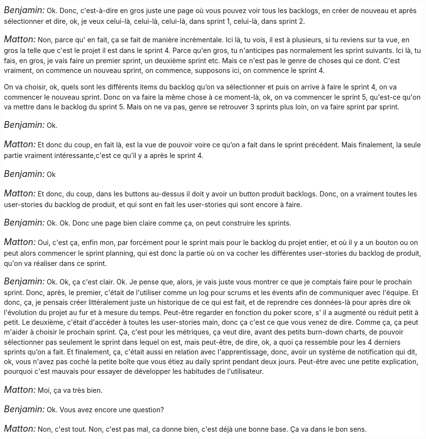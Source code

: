 <font size="4">*Benjamin:*</font> Ok. Donc, c'est-à-dire en gros juste une page où vous pouvez voir tous les backlogs, en créer de nouveau et après sélectionner et dire, ok, je veux celui-là, celui-là, celui-là, dans sprint 1, celui-là, dans sprint 2.

<font size="4">*Matton:*</font> Non, parce qu' en fait, ça se fait de manière incrémentale.
Ici là, tu vois, il est à plusieurs, si tu reviens sur ta vue, en gros la telle que c'est le projet il est dans le sprint 4. Parce qu'en gros, tu n'anticipes pas normalement les sprint suivants. Ici là, tu fais, en gros, je vais faire un premier sprint, un deuxième sprint etc. Mais ce n'est pas le genre de choses qui ce dont. C'est vraiment, on commence un nouveau sprint, on commence, supposons ici, on commence le sprint 4.

On va choisir, ok, quels sont les différents items du backlog qu’on va sélectionner et puis on arrive à faire le sprint 4, on va commencer le nouveau sprint. Donc on va faire la même chose à ce moment-là, ok, on va commencer le sprint 5, qu'est-ce qu'on va mettre dans le backlog du sprint 5. Mais on ne va pas, genre se retrouver 3 sprints plus loin, on va faire sprint par sprint.

<font size="4">*Benjamin:*</font> Ok.

<font size="4">*Matton:*</font> Et donc du coup, en fait là, est la vue de pouvoir voire ce qu’on a fait dans le sprint précédent. Mais finalement, la seule partie vraiment intéressante,c'est ce qu’il y a après le sprint 4.

<font size="4">*Benjamin:*</font> Ok

<font size="4">*Matton:*</font> Et donc, du coup, dans les buttons au-dessus il doit y avoir un button produit backlogs. Donc, on a vraiment toutes les user-stories du backlog de produit, et qui sont en fait les user-stories qui sont encore à faire.

<font size="4">*Benjamin:*</font> Ok. Ok. Donc une page bien claire comme ça, on peut construire les sprints.

<font size="4">*Matton:*</font> Oui, c'est ça, enfin mon, par forcément pour le sprint mais pour le backlog du projet entier, et où il y a un bouton ou on peut alors commencer le sprint planning, qui est donc la partie où on va  cocher les différentes user-stories du backlog de produit, qu'on va réaliser dans ce sprint.

<font size="4">*Benjamin:*</font> Ok. Ok, ça c'est clair. Ok. Je pense que, alors, je vais juste vous montrer ce que je comptais faire pour le prochain sprint. Donc, après, le premier, c'était de l'utiliser comme un log pour scrums et les évents afin de communiquer avec l'équipe. Et donc, ça, je pensais créer littéralement juste un historique de ce qui est fait, et de reprendre ces données-là pour après dire ok l'évolution du projet au fur et à mesure du temps. Peut-être regarder en fonction du poker score, s' il a augmenté ou réduit petit à petit. Le deuxième, c'était d'accéder à toutes les user-stories main, donc ça c'est ce que vous venez de dire. Comme ça, ça peut m'aider à choisir le prochain sprint.
Ça, c'est pour les métriques, ça veut dire, avant des petits burn-down charts, de pouvoir sélectionner pas seulement le sprint dans lequel on est, mais peut-être, de dire, ok, a quoi ça ressemble pour les 4 derniers sprints qu’on a fait. Et finalement, ça, c'était aussi en relation avec l'apprentissage, donc, avoir un système de notification qui dit, ok, vous n'avez pas coché la petite boîte que vous étiez au daily sprint pendant deux jours. Peut-être avec une petite explication, pourquoi c'est mauvais pour essayer de développer les habitudes de l'utilisateur.

<font size="4">*Matton:*</font> Moi, ça va très bien.

<font size="4">*Benjamin:*</font> Ok. Vous avez encore une question?

<font size="4">*Matton:*</font> Non, c'est tout. Non, c'est pas mal, ca donne bien, c'est déjà une bonne base. Ça va dans le bon sens.
